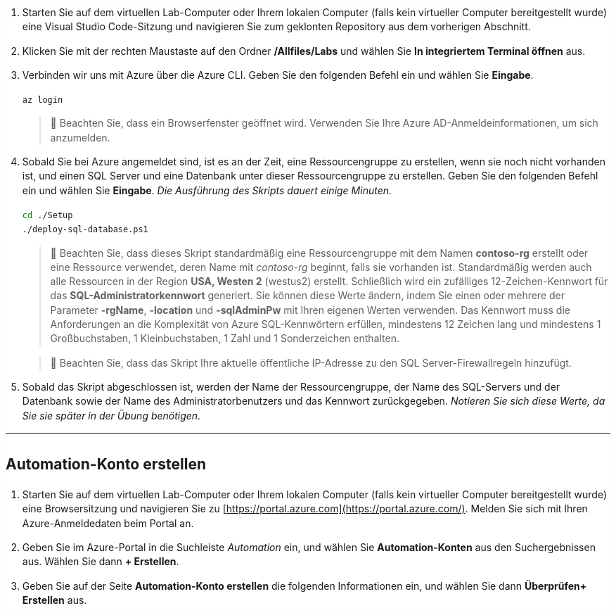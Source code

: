 1. Starten Sie auf dem virtuellen Lab-Computer oder Ihrem lokalen Computer (falls kein virtueller Computer bereitgestellt wurde) eine Visual Studio Code-Sitzung und navigieren Sie zum geklonten Repository aus dem vorherigen Abschnitt.

1. Klicken Sie mit der rechten Maustaste auf den Ordner **/Allfiles/Labs** und wählen Sie **In integriertem Terminal öffnen** aus.

1. Verbinden wir uns mit Azure über die Azure CLI. Geben Sie den folgenden Befehl ein und wählen Sie **Eingabe**.

    ```bash
    az login
    ```

    > &#128221; Beachten Sie, dass ein Browserfenster geöffnet wird. Verwenden Sie Ihre Azure AD-Anmeldeinformationen, um sich anzumelden.

1. Sobald Sie bei Azure angemeldet sind, ist es an der Zeit, eine Ressourcengruppe zu erstellen, wenn sie noch nicht vorhanden ist, und einen SQL Server und eine Datenbank unter dieser Ressourcengruppe zu erstellen. Geben Sie den folgenden Befehl ein und wählen Sie **Eingabe**. *Die Ausführung des Skripts dauert einige Minuten.*

    ```bash
    cd ./Setup
    ./deploy-sql-database.ps1
    ```

    > &#128221; Beachten Sie, dass dieses Skript standardmäßig eine Ressourcengruppe mit dem Namen **contoso-rg** erstellt oder eine Ressource verwendet, deren Name mit *contoso-rg* beginnt, falls sie vorhanden ist. Standardmäßig werden auch alle Ressourcen in der Region **USA, Westen 2** (westus2) erstellt. Schließlich wird ein zufälliges 12-Zeichen-Kennwort für das **SQL-Administratorkennwort** generiert. Sie können diese Werte ändern, indem Sie einen oder mehrere der Parameter **-rgName**, **-location** und **-sqlAdminPw** mit Ihren eigenen Werten verwenden. Das Kennwort muss die Anforderungen an die Komplexität von Azure SQL-Kennwörtern erfüllen, mindestens 12 Zeichen lang und mindestens 1 Großbuchstaben, 1 Kleinbuchstaben, 1 Zahl und 1 Sonderzeichen enthalten.

    > &#128221; Beachten Sie, dass das Skript Ihre aktuelle öffentliche IP-Adresse zu den SQL Server-Firewallregeln hinzufügt.

1. Sobald das Skript abgeschlossen ist, werden der Name der Ressourcengruppe, der Name des SQL-Servers und der Datenbank sowie der Name des Administratorbenutzers und das Kennwort zurückgegeben. *Notieren Sie sich diese Werte, da Sie sie später in der Übung benötigen.*

---

## Automation-Konto erstellen

1. Starten Sie auf dem virtuellen Lab-Computer oder Ihrem lokalen Computer (falls kein virtueller Computer bereitgestellt wurde) eine Browsersitzung und navigieren Sie zu [https://portal.azure.com](https://portal.azure.com/). Melden Sie sich mit Ihren Azure-Anmeldedaten beim Portal an.

1. Geben Sie im Azure-Portal in die Suchleiste *Automation* ein, und wählen Sie **Automation-Konten** aus den Suchergebnissen aus. Wählen Sie dann **+ Erstellen**.

1. Geben Sie auf der Seite **Automation-Konto erstellen** die folgenden Informationen ein, und wählen Sie dann **Überprüfen+ Erstellen** aus.
